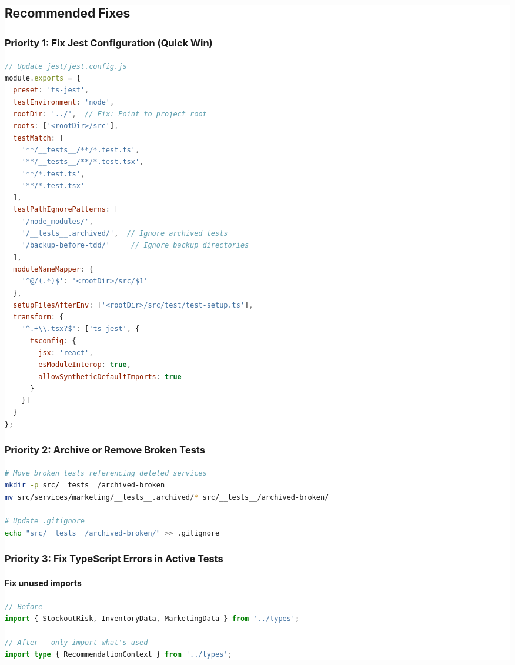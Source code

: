 ## Recommended Fixes

### Priority 1: Fix Jest Configuration (Quick Win)
```javascript
// Update jest/jest.config.js
module.exports = {
  preset: 'ts-jest',
  testEnvironment: 'node',
  rootDir: '../',  // Fix: Point to project root
  roots: ['<rootDir>/src'],
  testMatch: [
    '**/__tests__/**/*.test.ts',
    '**/__tests__/**/*.test.tsx',
    '**/*.test.ts',
    '**/*.test.tsx'
  ],
  testPathIgnorePatterns: [
    '/node_modules/',
    '/__tests__.archived/',  // Ignore archived tests
    '/backup-before-tdd/'     // Ignore backup directories
  ],
  moduleNameMapper: {
    '^@/(.*)$': '<rootDir>/src/$1'
  },
  setupFilesAfterEnv: ['<rootDir>/src/test/test-setup.ts'],
  transform: {
    '^.+\\.tsx?$': ['ts-jest', {
      tsconfig: {
        jsx: 'react',
        esModuleInterop: true,
        allowSyntheticDefaultImports: true
      }
    }]
  }
};
```

### Priority 2: Archive or Remove Broken Tests
```bash
# Move broken tests referencing deleted services
mkdir -p src/__tests__/archived-broken
mv src/services/marketing/__tests__.archived/* src/__tests__/archived-broken/

# Update .gitignore
echo "src/__tests__/archived-broken/" >> .gitignore
```

### Priority 3: Fix TypeScript Errors in Active Tests

#### Fix unused imports
```typescript
// Before
import { StockoutRisk, InventoryData, MarketingData } from '../types';

// After - only import what's used
import type { RecommendationContext } from '../types';
```
